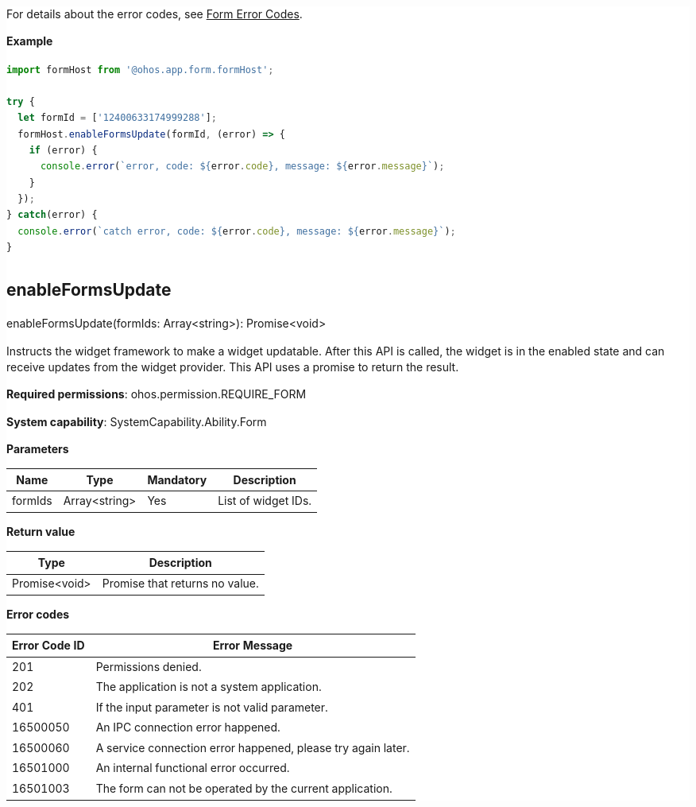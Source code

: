 For details about the error codes, see [Form Error Codes](../errorcodes/errorcode-form.md).

**Example**

```ts
import formHost from '@ohos.app.form.formHost';

try {
  let formId = ['12400633174999288'];
  formHost.enableFormsUpdate(formId, (error) => {
    if (error) {
      console.error(`error, code: ${error.code}, message: ${error.message}`);
    }
  });
} catch(error) {
  console.error(`catch error, code: ${error.code}, message: ${error.message}`);
}
```

## enableFormsUpdate

enableFormsUpdate(formIds: Array&lt;string&gt;): Promise&lt;void&gt;

Instructs the widget framework to make a widget updatable. After this API is called, the widget is in the enabled state and can receive updates from the widget provider. This API uses a promise to return the result.

**Required permissions**: ohos.permission.REQUIRE_FORM

**System capability**: SystemCapability.Ability.Form

**Parameters**

| Name| Type   | Mandatory| Description   |
| ------ | ------ | ---- | ------- |
| formIds | Array&lt;string&gt; | Yes  | List of widget IDs.|

**Return value**

| Type| Description|
| -------- | -------- |
| Promise&lt;void&gt; | Promise that returns no value.|

**Error codes**

| Error Code ID| Error Message|
| -------- | -------- |
| 201 | Permissions denied. |
| 202 | The application is not a system application. |
| 401 | If the input parameter is not valid parameter. |
| 16500050 | An IPC connection error happened. |
| 16500060 | A service connection error happened, please try again later. |
| 16501000 | An internal functional error occurred. |
| 16501003 | The form can not be operated by the current application. |
